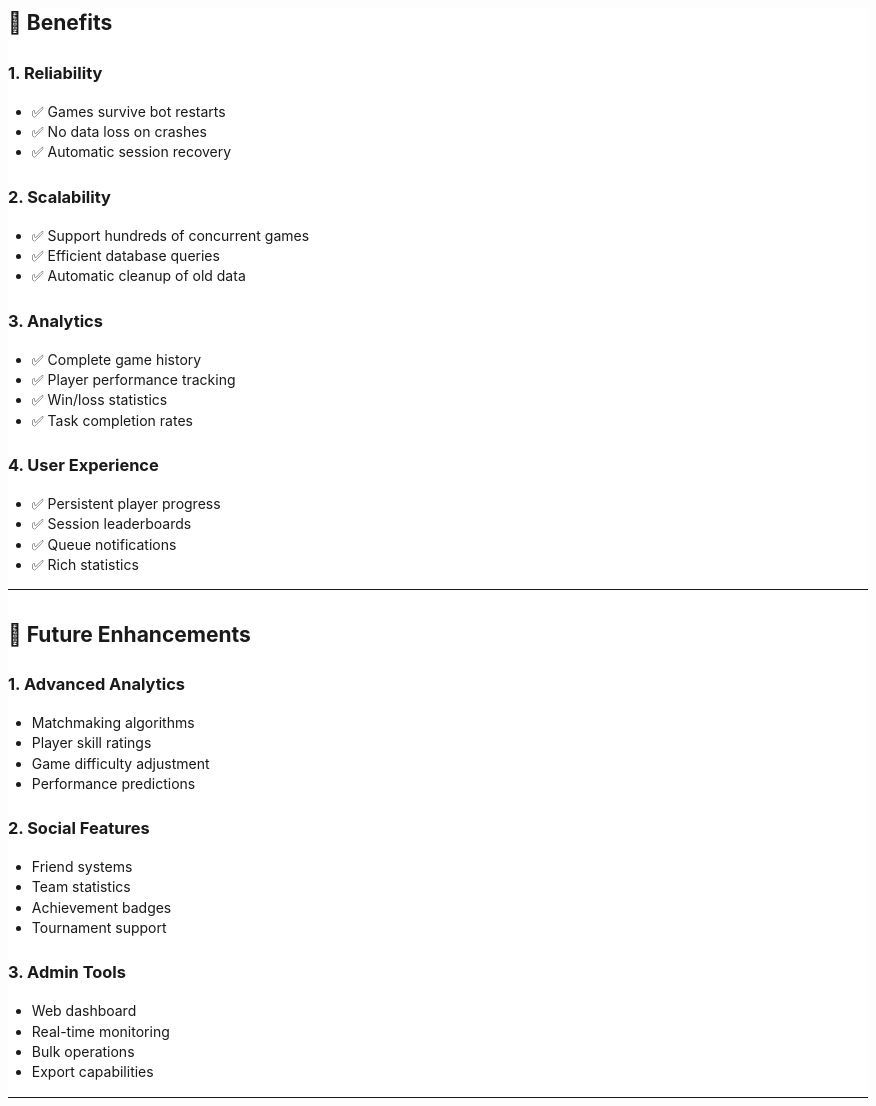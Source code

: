 ## 🚀 Benefits

### 1. **Reliability**
- ✅ Games survive bot restarts
- ✅ No data loss on crashes
- ✅ Automatic session recovery

### 2. **Scalability** 
- ✅ Support hundreds of concurrent games
- ✅ Efficient database queries
- ✅ Automatic cleanup of old data

### 3. **Analytics**
- ✅ Complete game history
- ✅ Player performance tracking
- ✅ Win/loss statistics
- ✅ Task completion rates

### 4. **User Experience**
- ✅ Persistent player progress
- ✅ Session leaderboards
- ✅ Queue notifications
- ✅ Rich statistics

---

## 🔮 Future Enhancements

### 1. **Advanced Analytics**
- Matchmaking algorithms
- Player skill ratings
- Game difficulty adjustment
- Performance predictions

### 2. **Social Features**
- Friend systems
- Team statistics
- Achievement badges
- Tournament support

### 3. **Admin Tools**
- Web dashboard
- Real-time monitoring
- Bulk operations
- Export capabilities

---
